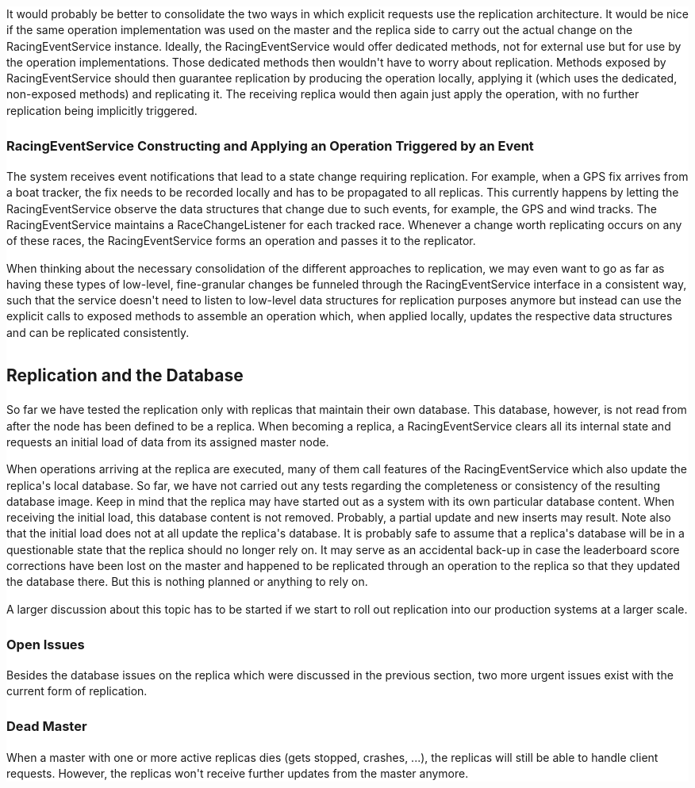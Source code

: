 It would probably be better to consolidate the two ways in which explicit requests use the replication architecture. It would be nice if the same operation implementation was used on the master and the replica side to carry out the actual change on the RacingEventService instance. Ideally, the RacingEventService would offer dedicated methods, not for external use but for use by the operation implementations. Those dedicated methods then wouldn't have to worry about replication. Methods exposed by RacingEventService should then guarantee replication by producing the operation locally, applying it (which uses the dedicated, non-exposed methods) and replicating it. The receiving replica would then again just apply the operation, with no further replication being implicitly triggered.

### RacingEventService Constructing and Applying an Operation Triggered by an Event
The system receives event notifications that lead to a state change requiring replication. For example, when a GPS fix arrives from a boat tracker, the fix needs to be recorded locally and has to be propagated to all replicas. This currently happens by letting the RacingEventService observe the data structures that change due to such events, for example, the GPS and wind tracks. The RacingEventService maintains a RaceChangeListener for each tracked race. Whenever a change worth replicating occurs on any of these races, the RacingEventService forms an operation and passes it to the replicator.

When thinking about the necessary consolidation of the different approaches to replication, we may even want to go as far as having these types of low-level, fine-granular changes be funneled through the RacingEventService interface in a consistent way, such that the service doesn't need to listen to low-level data structures for replication purposes anymore but instead can use the explicit calls to exposed methods to assemble an operation which, when applied locally, updates the respective data structures and can be replicated consistently.

## Replication and the Database
So far we have tested the replication only with replicas that maintain their own database. This database, however, is not read from after the node has been defined to be a replica. When becoming a replica, a RacingEventService clears all its internal state and requests an initial load of data from its assigned master node.

When operations arriving at the replica are executed, many of them call features of the RacingEventService which also update the replica's local database. So far, we have not carried out any tests regarding the completeness or consistency of the resulting database image. Keep in mind that the replica may have started out as a system with its own particular database content. When receiving the initial load, this database content is not removed. Probably, a partial update and new inserts may result. Note also that the initial load does not at all update the replica's database. It is probably safe to assume that a replica's database will be in a questionable state that the replica should no longer rely on. It may serve as an accidental back-up in case the leaderboard score corrections have been lost on the master and happened to be replicated through an operation to the replica so that they updated the database there. But this is nothing planned or anything to rely on.

A larger discussion about this topic has to be started if we start to roll out replication into our production systems at a larger scale.

### Open Issues
Besides the database issues on the replica which were discussed in the previous section, two more urgent issues exist with the current form of replication.

### Dead Master
When a master with one or more active replicas dies (gets stopped, crashes, ...), the replicas will still be able to handle client requests. However, the replicas won't receive further updates from the master anymore.
